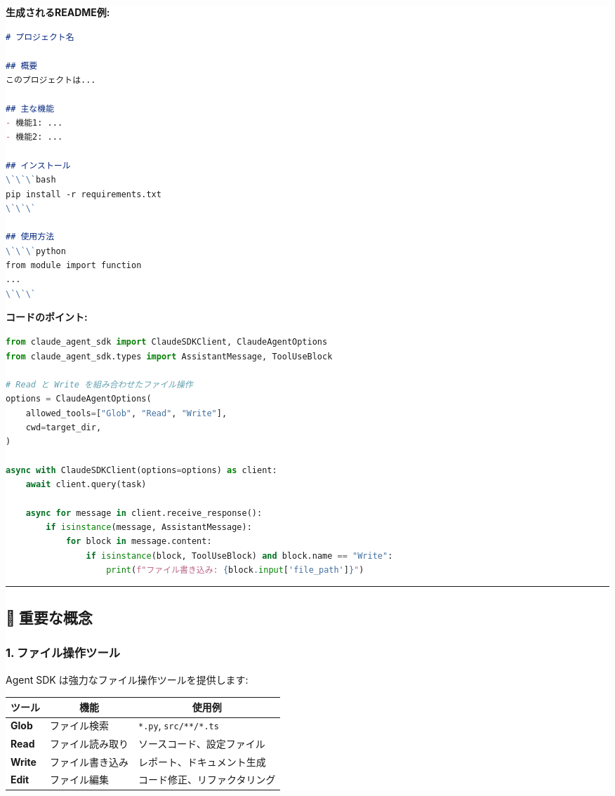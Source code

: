 **生成されるREADME例:**
```markdown
# プロジェクト名

## 概要
このプロジェクトは...

## 主な機能
- 機能1: ...
- 機能2: ...

## インストール
\`\`\`bash
pip install -r requirements.txt
\`\`\`

## 使用方法
\`\`\`python
from module import function
...
\`\`\`
```

**コードのポイント:**
```python
from claude_agent_sdk import ClaudeSDKClient, ClaudeAgentOptions
from claude_agent_sdk.types import AssistantMessage, ToolUseBlock

# Read と Write を組み合わせたファイル操作
options = ClaudeAgentOptions(
    allowed_tools=["Glob", "Read", "Write"],
    cwd=target_dir,
)

async with ClaudeSDKClient(options=options) as client:
    await client.query(task)

    async for message in client.receive_response():
        if isinstance(message, AssistantMessage):
            for block in message.content:
                if isinstance(block, ToolUseBlock) and block.name == "Write":
                    print(f"ファイル書き込み: {block.input['file_path']}")
```

---

## 🔑 重要な概念

### 1. ファイル操作ツール

Agent SDK は強力なファイル操作ツールを提供します:

| ツール | 機能 | 使用例 |
|--------|------|--------|
| **Glob** | ファイル検索 | `*.py`, `src/**/*.ts` |
| **Read** | ファイル読み取り | ソースコード、設定ファイル |
| **Write** | ファイル書き込み | レポート、ドキュメント生成 |
| **Edit** | ファイル編集 | コード修正、リファクタリング |
